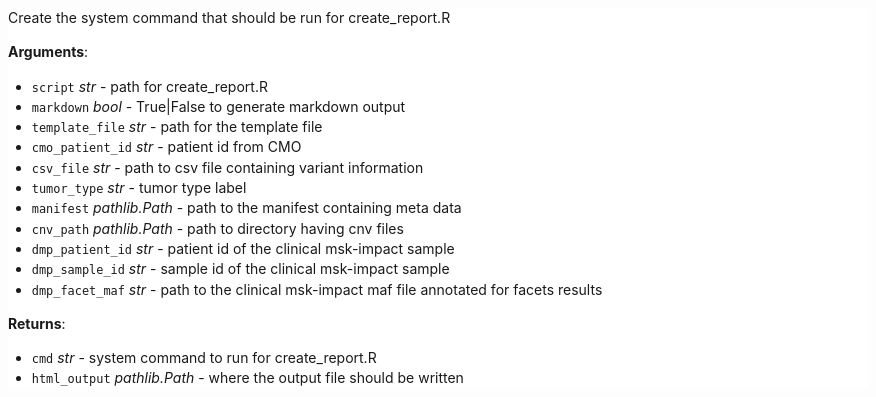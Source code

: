 Create the system command that should be run for create_report.R

**Arguments**:

- `script` _str_ - path for create_report.R
- `markdown` _bool_ - True|False to generate markdown output
- `template_file` _str_ - path for the template file
- `cmo_patient_id` _str_ - patient id from CMO
- `csv_file` _str_ - path to csv file containing variant information
- `tumor_type` _str_ - tumor type label
- `manifest` _pathlib.Path_ - path to the manifest containing meta data
- `cnv_path` _pathlib.Path_ - path to directory having cnv files
- `dmp_patient_id` _str_ - patient id of the clinical msk-impact sample
- `dmp_sample_id` _str_ - sample id of the clinical msk-impact sample
- `dmp_facet_maf` _str_ - path to the clinical msk-impact maf file annotated for facets results
  

**Returns**:

- `cmd` _str_ - system command to run for create_report.R
- `html_output` _pathlib.Path_ - where the output file should be written

